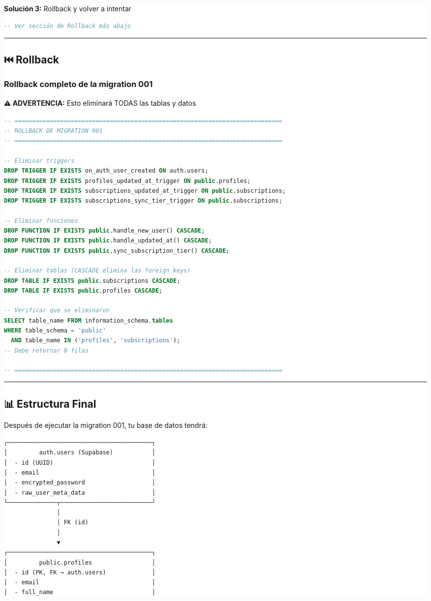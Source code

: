 **Solución 3:** Rollback y volver a intentar
```sql
-- Ver sección de Rollback más abajo
```

---

## ⏮️ Rollback

### Rollback completo de la migration 001

**⚠️ ADVERTENCIA:** Esto eliminará TODAS las tablas y datos

```sql
-- ============================================================================
-- ROLLBACK DE MIGRATION 001
-- ============================================================================

-- Eliminar triggers
DROP TRIGGER IF EXISTS on_auth_user_created ON auth.users;
DROP TRIGGER IF EXISTS profiles_updated_at_trigger ON public.profiles;
DROP TRIGGER IF EXISTS subscriptions_updated_at_trigger ON public.subscriptions;
DROP TRIGGER IF EXISTS subscriptions_sync_tier_trigger ON public.subscriptions;

-- Eliminar funciones
DROP FUNCTION IF EXISTS public.handle_new_user() CASCADE;
DROP FUNCTION IF EXISTS public.handle_updated_at() CASCADE;
DROP FUNCTION IF EXISTS public.sync_subscription_tier() CASCADE;

-- Eliminar tablas (CASCADE elimina las foreign keys)
DROP TABLE IF EXISTS public.subscriptions CASCADE;
DROP TABLE IF EXISTS public.profiles CASCADE;

-- Verificar que se eliminaron
SELECT table_name FROM information_schema.tables
WHERE table_schema = 'public'
  AND table_name IN ('profiles', 'subscriptions');
-- Debe retornar 0 filas

-- ============================================================================
```

---

## 📊 Estructura Final

Después de ejecutar la migration 001, tu base de datos tendrá:

```
┌─────────────────────────────────────────┐
│         auth.users (Supabase)           │
│  - id (UUID)                            │
│  - email                                │
│  - encrypted_password                   │
│  - raw_user_meta_data                   │
└──────────────┬──────────────────────────┘
               │
               │ FK (id)
               │
               ▼
┌─────────────────────────────────────────┐
│         public.profiles                 │
│  - id (PK, FK → auth.users)             │
│  - email                                │
│  - full_name                            │
```